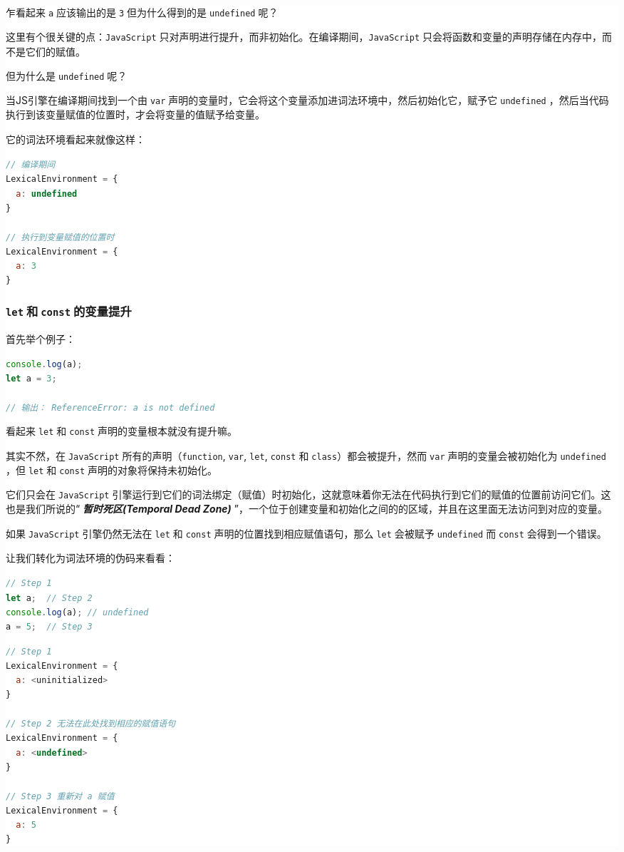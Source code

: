 乍看起来 `a` 应该输出的是 `3` 但为什么得到的是 `undefined` 呢？

这里有个很关键的点：`JavaScript` 只对声明进行提升，而非初始化。在编译期间，`JavaScript` 只会将函数和变量的声明存储在内存中，而不是它们的赋值。

但为什么是 `undefined` 呢？

当JS引擎在编译期间找到一个由 `var` 声明的变量时，它会将这个变量添加进词法环境中，然后初始化它，赋予它 `undefined` ，然后当代码执行到该变量赋值的位置时，才会将变量的值赋予给变量。

它的词法环境看起来就像这样：

```js
// 编译期间
LexicalEnvironment = {
  a: undefined
}

// 执行到变量赋值的位置时
LexicalEnvironment = {
  a: 3
}
```

### `let` 和 `const` 的变量提升

首先举个例子：

```js
console.log(a);
let a = 3;

// 输出： ReferenceError: a is not defined
```

看起来 `let` 和 `const` 声明的变量根本就没有提升嘛。

其实不然，在 `JavaScript` 所有的声明（`function`, `var`, `let`, `const` 和 `class`）都会被提升，然而 `var` 声明的变量会被初始化为 `undefined` ，但 `let` 和 `const` 声明的对象将保持未初始化。

它们只会在 `JavaScript` 引擎运行到它们的词法绑定（赋值）时初始化，这就意味着你无法在代码执行到它们的赋值的位置前访问它们。这也是我们所说的“ ___暂时死区(Temporal Dead Zone)___ ”，一个位于创建变量和初始化之间的的区域，并且在这里面无法访问到对应的变量。

如果 `JavaScript` 引擎仍然无法在 `let` 和 `const` 声明的位置找到相应赋值语句，那么 `let` 会被赋予 `undefined` 而 `const` 会得到一个错误。

让我们转化为词法环境的伪码来看看：

```js
// Step 1
let a;  // Step 2
console.log(a); // undefined
a = 5;  // Step 3
```

```js
// Step 1
LexicalEnvironment = {
  a: <uninitialized>
}

// Step 2 无法在此处找到相应的赋值语句
LexicalEnvironment = {
  a: <undefined>
}

// Step 3 重新对 a 赋值
LexicalEnvironment = {
  a: 5
}
```
